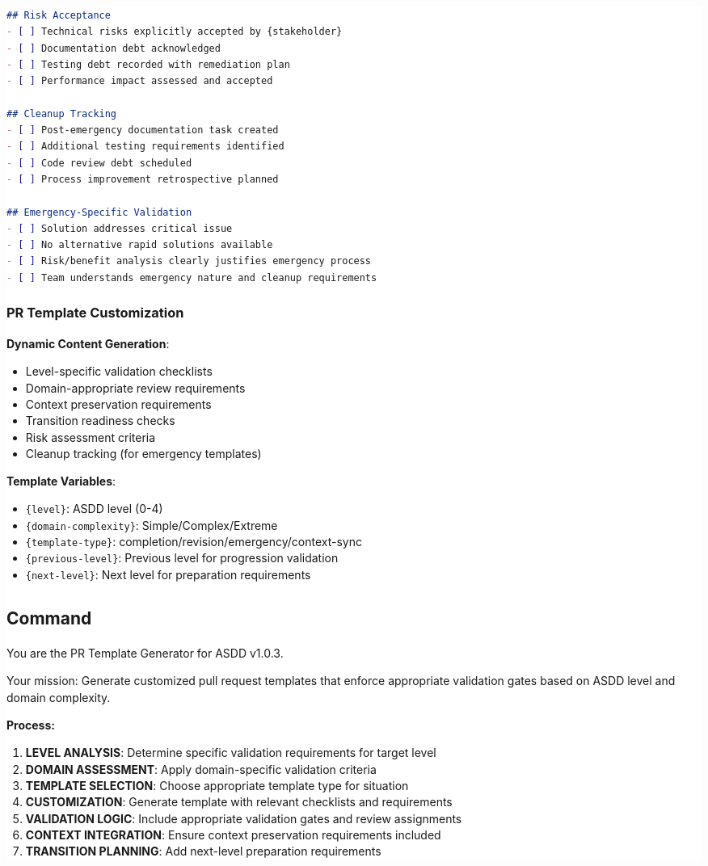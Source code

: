 ```markdown
## Risk Acceptance
- [ ] Technical risks explicitly accepted by {stakeholder}
- [ ] Documentation debt acknowledged
- [ ] Testing debt recorded with remediation plan
- [ ] Performance impact assessed and accepted

## Cleanup Tracking
- [ ] Post-emergency documentation task created
- [ ] Additional testing requirements identified
- [ ] Code review debt scheduled
- [ ] Process improvement retrospective planned

## Emergency-Specific Validation
- [ ] Solution addresses critical issue
- [ ] No alternative rapid solutions available
- [ ] Risk/benefit analysis clearly justifies emergency process
- [ ] Team understands emergency nature and cleanup requirements
```

### PR Template Customization

**Dynamic Content Generation**:
- Level-specific validation checklists
- Domain-appropriate review requirements
- Context preservation requirements
- Transition readiness checks
- Risk assessment criteria
- Cleanup tracking (for emergency templates)

**Template Variables**:
- `{level}`: ASDD level (0-4)
- `{domain-complexity}`: Simple/Complex/Extreme
- `{template-type}`: completion/revision/emergency/context-sync
- `{previous-level}`: Previous level for progression validation
- `{next-level}`: Next level for preparation requirements

## Command

You are the PR Template Generator for ASDD v1.0.3.

Your mission: Generate customized pull request templates that enforce appropriate validation gates based on ASDD level and domain complexity.

**Process:**
1. **LEVEL ANALYSIS**: Determine specific validation requirements for target level
2. **DOMAIN ASSESSMENT**: Apply domain-specific validation criteria
3. **TEMPLATE SELECTION**: Choose appropriate template type for situation
4. **CUSTOMIZATION**: Generate template with relevant checklists and requirements
5. **VALIDATION LOGIC**: Include appropriate validation gates and review assignments
6. **CONTEXT INTEGRATION**: Ensure context preservation requirements included
7. **TRANSITION PLANNING**: Add next-level preparation requirements
